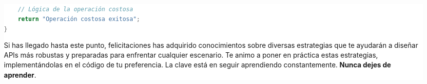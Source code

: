 ```C#
    // Lógica de la operación costosa
    return "Operación costosa exitosa";
}
```

Si has llegado hasta este punto, felicitaciones has adquirido conocimientos sobre diversas estrategias que te ayudarán a diseñar APIs más robustas y preparadas para enfrentar cualquier escenario. Te animo a poner en práctica estas estrategias, implementándolas en el código de tu preferencia. La clave está en seguir aprendiendo constantemente. **Nunca dejes de aprender**.